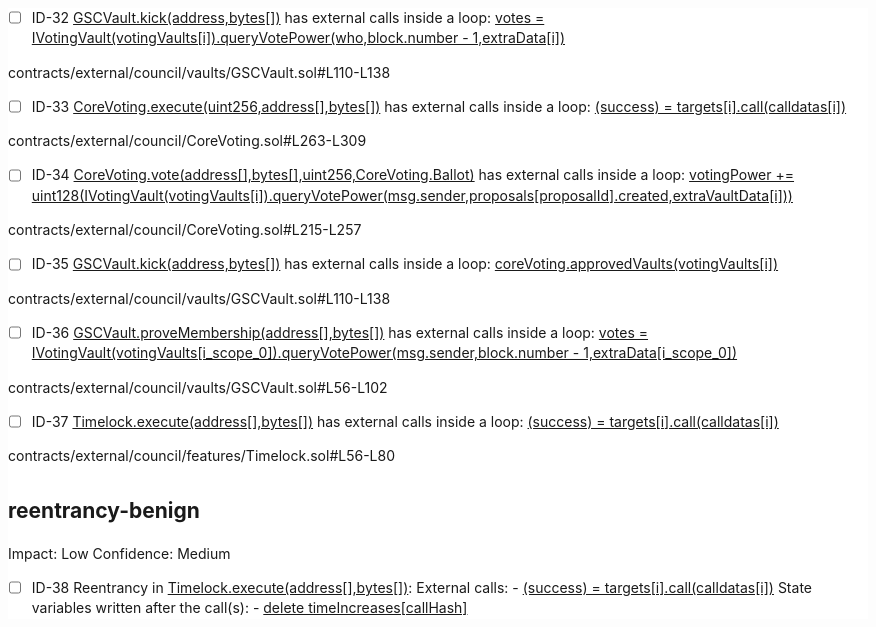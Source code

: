 - [ ] ID-32 [GSCVault.kick(address,bytes[])](contracts/external/council/vaults/GSCVault.sol#L110-L138) has external
        calls inside a loop:
        [votes = IVotingVault(votingVaults[i]).queryVotePower(who,block.number - 1,extraData[i])](contracts/external/council/vaults/GSCVault.sol#L122-L127)

contracts/external/council/vaults/GSCVault.sol#L110-L138

- [ ] ID-33 [CoreVoting.execute(uint256,address[],bytes[])](contracts/external/council/CoreVoting.sol#L263-L309) has
        external calls inside a loop:
        [(success) = targets[i].call(calldatas[i])](contracts/external/council/CoreVoting.sol#L298)

contracts/external/council/CoreVoting.sol#L263-L309

- [ ] ID-34
        [CoreVoting.vote(address[],bytes[],uint256,CoreVoting.Ballot)](contracts/external/council/CoreVoting.sol#L215-L257)
        has external calls inside a loop:
        [votingPower += uint128(IVotingVault(votingVaults[i]).queryVotePower(msg.sender,proposals[proposalId].created,extraVaultData[i]))](contracts/external/council/CoreVoting.sol#L233-L239)

contracts/external/council/CoreVoting.sol#L215-L257

- [ ] ID-35 [GSCVault.kick(address,bytes[])](contracts/external/council/vaults/GSCVault.sol#L110-L138) has external
        calls inside a loop:
        [coreVoting.approvedVaults(votingVaults[i])](contracts/external/council/vaults/GSCVault.sol#L118)

contracts/external/council/vaults/GSCVault.sol#L110-L138

- [ ] ID-36 [GSCVault.proveMembership(address[],bytes[])](contracts/external/council/vaults/GSCVault.sol#L56-L102) has
        external calls inside a loop:
        [votes = IVotingVault(votingVaults[i_scope_0]).queryVotePower(msg.sender,block.number - 1,extraData[i_scope_0])](contracts/external/council/vaults/GSCVault.sol#L82-L87)

contracts/external/council/vaults/GSCVault.sol#L56-L102

- [ ] ID-37 [Timelock.execute(address[],bytes[])](contracts/external/council/features/Timelock.sol#L56-L80) has
        external calls inside a loop:
        [(success) = targets[i].call(calldatas[i])](contracts/external/council/features/Timelock.sol#L73)

contracts/external/council/features/Timelock.sol#L56-L80

## reentrancy-benign

Impact: Low Confidence: Medium

- [ ] ID-38 Reentrancy in
        [Timelock.execute(address[],bytes[])](contracts/external/council/features/Timelock.sol#L56-L80): External
        calls: - [(success) = targets[i].call(calldatas[i])](contracts/external/council/features/Timelock.sol#L73) State
        variables written after the call(s): -
        [delete timeIncreases[callHash]](contracts/external/council/features/Timelock.sol#L79)
